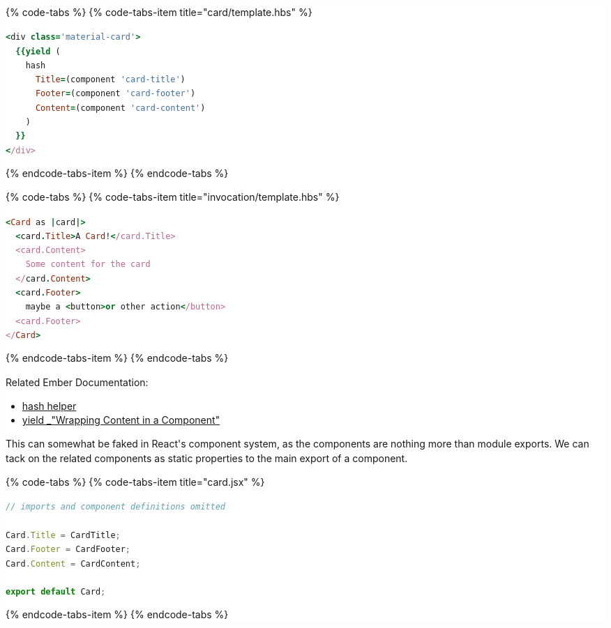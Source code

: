 {% code-tabs %}
{% code-tabs-item title="card/template.hbs" %}
```ruby
<div class='material-card'>
  {{yield (
    hash
      Title=(component 'card-title')
      Footer=(component 'card-footer')
      Content=(component 'card-content')
    )
  }}
</div>
```
{% endcode-tabs-item %}
{% endcode-tabs %}

{% code-tabs %}
{% code-tabs-item title="invocation/template.hbs" %}
```ruby
<Card as |card|>
  <card.Title>A Card!</card.Title>
  <card.Content>
    Some content for the card
  </card.Content>
  <card.Footer>
    maybe a <button>or other action</button>
  <card.Footer>
</Card>
```
{% endcode-tabs-item %}
{% endcode-tabs %}

Related Ember Documentation:
 - [hash helper](https://api.emberjs.com/ember/3.10/classes/Ember.Templates.helpers/methods/hash?anchor=hash)
 - [yield _"Wrapping Content in a Component"](https://guides.emberjs.com/release/components/wrapping-content-in-a-component/)

This can somewhat be faked in React's component system, as the components are nothing more than module exports. We can tack on the related components as static properties to the main export of a component.

{% code-tabs %}
{% code-tabs-item title="card.jsx" %}
```javascript
// imports and component definitions omitted

Card.Title = CardTitle;
Card.Footer = CardFooter;
Card.Content = CardContent;

export default Card;
```
{% endcode-tabs-item %}
{% endcode-tabs %}
